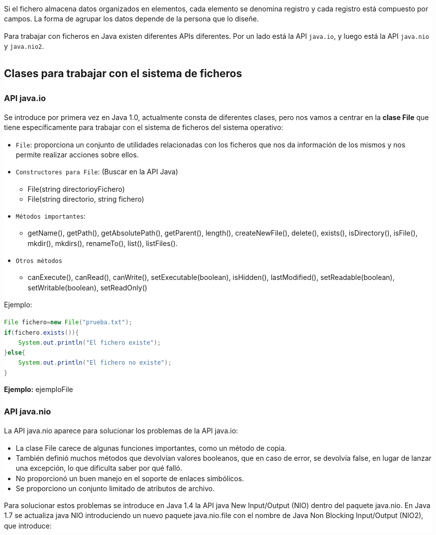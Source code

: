 Si el fichero almacena datos organizados en elementos, cada elemento se denomina registro y cada registro está compuesto por campos. 
La forma de agrupar los datos depende de la persona que lo diseñe.

Para trabajar con ficheros en Java existen diferentes APIs diferentes. Por un lado está la API `java.io`, y luego está la API `java.nio` y `java.nio2`.

## Clases para trabajar con el sistema de ficheros

### API java.io

Se introduce por primera vez en Java 1.0, actualmente consta de diferentes clases, pero nos vamos a centrar en la **clase File** que tiene específicamente para trabajar con el sistema de ficheros del sistema operativo:

- `File`: proporciona un conjunto de utilidades relacionadas con los ficheros que nos da información de los mismos y nos permite realizar acciones sobre ellos.

- `Constructores para File`: (Buscar en la API Java)
    - File(string directorioyFichero)
    - File(string directorio, string fichero)
- `Métodos importantes`:	
    - getName(), getPath(), getAbsolutePath(), getParent(), length(), createNewFile(), delete(), exists(), isDirectory(), isFile(), mkdir(), mkdirs(), renameTo(), list(), listFiles().
- `Otros métodos`
    - canExecute(), canRead(), canWrite(), setExecutable(boolean), isHidden(), lastModified(), setReadable(boolean), setWritable(boolean), setReadOnly()

Ejemplo: 

```java
File fichero=new File("prueba.txt");
if(fichero.exists()){
    System.out.println("El fichero existe");
}else{
    System.out.println("El fichero no existe");
}
```

**Ejemplo:** ejemploFile


### API java.nio

La API java.nio aparece para solucionar los problemas de la API java.io:

- La clase File carece de algunas funciones importantes, como un método de copia.
- También definió muchos métodos que devolvían valores booleanos, que en caso de error, se devolvía false, en lugar de lanzar una excepción, lo que dificulta saber por qué falló.
- No proporcionó un buen manejo en el soporte de enlaces simbólicos.
- Se proporciono un conjunto limitado de atributos de archivo.

Para solucionar estos problemas se introduce en Java 1.4 la API java New Input/Output (NIO) dentro del paquete java.nio. En Java 1.7 se actualiza java NIO introduciendo un nuevo paquete java.nio.file con el nombre de Java Non Blocking Input/Output (NIO2), que introduce:
